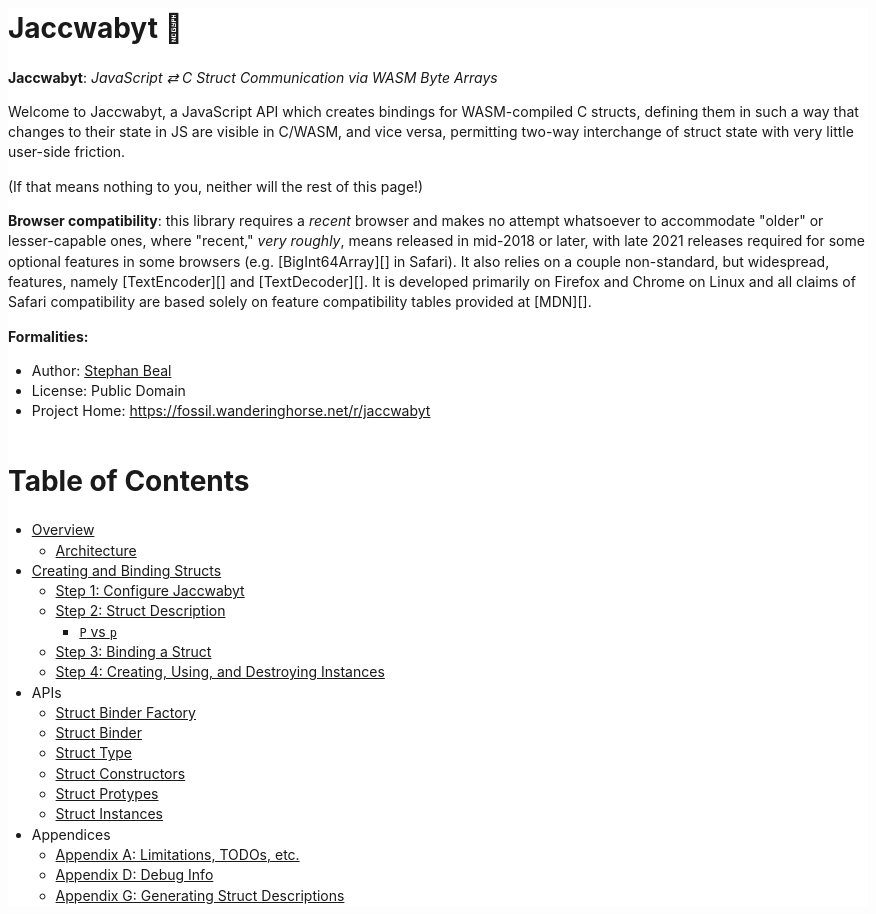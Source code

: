 Jaccwabyt 🐇
============================================================

**Jaccwabyt**: _JavaScript ⇄ C Struct Communication via WASM Byte
Arrays_


Welcome to Jaccwabyt, a JavaScript API which creates bindings for
WASM-compiled C structs, defining them in such a way that changes to
their state in JS are visible in C/WASM, and vice versa, permitting
two-way interchange of struct state with very little user-side
friction.

(If that means nothing to you, neither will the rest of this page!)

**Browser compatibility**: this library requires a _recent_ browser
and makes no attempt whatsoever to accommodate "older" or
lesser-capable ones, where "recent," _very roughly_, means released in
mid-2018 or later, with late 2021 releases required for some optional
features in some browsers (e.g. [BigInt64Array][] in Safari). It also
relies on a couple non-standard, but widespread, features, namely
[TextEncoder][] and [TextDecoder][]. It is developed primarily on
Firefox and Chrome on Linux and all claims of Safari compatibility
are based solely on feature compatibility tables provided at
[MDN][].

**Formalities:**

- Author: [Stephan Beal][sgb]
- License: Public Domain
- Project Home: <https://fossil.wanderinghorse.net/r/jaccwabyt>

<a name='overview'></a>
Table of Contents
============================================================

- [Overview](#overview)
  - [Architecture](#architecture)
- [Creating and Binding Structs](#creating-binding)
  - [Step 1: Configure Jaccwabyt](#step-1)
  - [Step 2: Struct Description](#step-2)
     - [`P` vs `p`](#step-2-pvsp)
  - [Step 3: Binding a Struct](#step-3)
  - [Step 4: Creating, Using, and Destroying Instances](#step-4)
- APIs
  - [Struct Binder Factory](#api-binderfactory)
  - [Struct Binder](#api-structbinder)
  - [Struct Type](#api-structtype)
  - [Struct Constructors](#api-structctor)
  - [Struct Protypes](#api-structprototype)
  - [Struct Instances](#api-structinstance)
- Appendices
  - [Appendix A: Limitations, TODOs, etc.](#appendix-a)
  - [Appendix D: Debug Info](#appendix-d)
  - [Appendix G: Generating Struct Descriptions](#appendix-g)


[sqlite3]: https://sqlite.org
[emscripten]: https://emscripten.org
[sgb]: https://wanderinghorse.net/home/stephan/
[appendix-g]: #appendix-g
[StructBinderFactory]: #api-binderfactory
[StructCtors]: #api-structctor
[StructType]: #api-structtype
[StructBinder]: #api-structbinder
[StructInstance]: #api-structinstance
[^export-func]: In Emscripten, add its name, prefixed with `_`, to the
[BigInt64Array]: https://developer.mozilla.org/en-US/docs/Web/JavaScript/Reference/Global_Objects/BigInt64Array
[TextDecoder]: https://developer.mozilla.org/en-US/docs/Web/API/TextDecoder
[TextEncoder]: https://developer.mozilla.org/en-US/docs/Web/API/TextEncoder
[MDN]: https://developer.mozilla.org/docs/Web/API